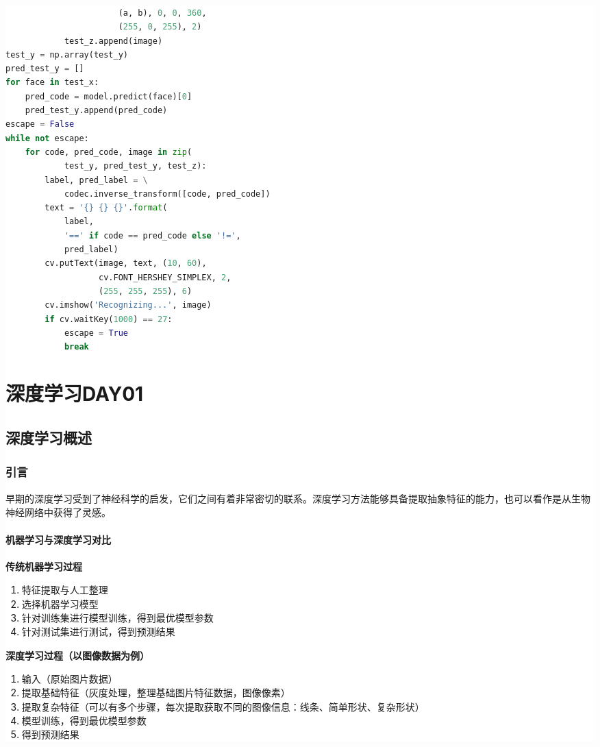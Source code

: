 ```python
                       (a, b), 0, 0, 360,
                       (255, 0, 255), 2)
            test_z.append(image)
test_y = np.array(test_y)
pred_test_y = []
for face in test_x:
    pred_code = model.predict(face)[0]
    pred_test_y.append(pred_code)
escape = False
while not escape:
    for code, pred_code, image in zip(
            test_y, pred_test_y, test_z):
        label, pred_label = \
            codec.inverse_transform([code, pred_code])
        text = '{} {} {}'.format(
            label,
            '==' if code == pred_code else '!=',
            pred_label)
        cv.putText(image, text, (10, 60),
                   cv.FONT_HERSHEY_SIMPLEX, 2,
                   (255, 255, 255), 6)
        cv.imshow('Recognizing...', image)
        if cv.waitKey(1000) == 27:
            escape = True
            break
```


# 深度学习DAY01

## 深度学习概述

### 引言

早期的深度学习受到了神经科学的启发，它们之间有着非常密切的联系。深度学习方法能够具备提取抽象特征的能力，也可以看作是从生物神经网络中获得了灵感。

#### 机器学习与深度学习对比

**传统机器学习过程**

1. 特征提取与人工整理
2. 选择机器学习模型
3. 针对训练集进行模型训练，得到最优模型参数
4. 针对测试集进行测试，得到预测结果

**深度学习过程（以图像数据为例）**

1. 输入（原始图片数据）
2. 提取基础特征（灰度处理，整理基础图片特征数据，图像像素）
3. 提取复杂特征（可以有多个步骤，每次提取获取不同的图像信息：线条、简单形状、复杂形状）
4. 模型训练，得到最优模型参数      
5. 得到预测结果
